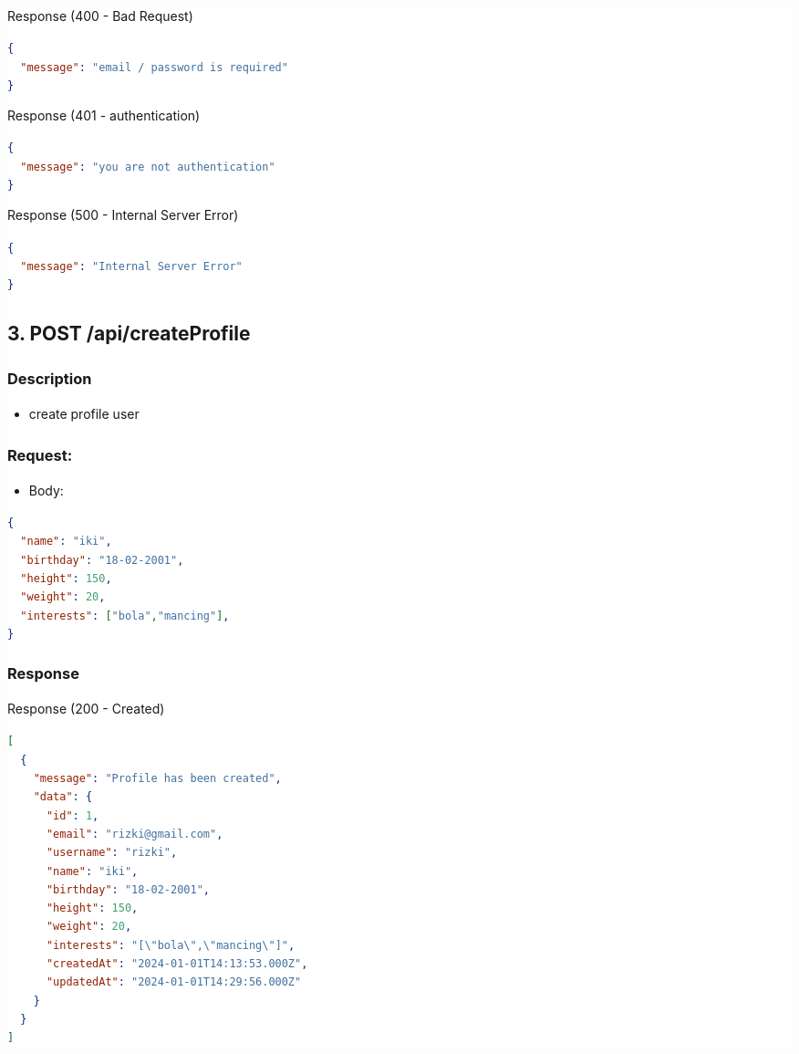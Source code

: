 Response (400 - Bad Request)

```json
{
  "message": "email / password is required"
}
```

Response (401 - authentication)

```json
{
  "message": "you are not authentication"
}
```

Response (500 - Internal Server Error)

```json
{
  "message": "Internal Server Error"
}
```

## 3. POST /api/createProfile

### Description

- create profile user

### Request:

- Body:

```json
{
  "name": "iki",
  "birthday": "18-02-2001",
  "height": 150,
  "weight": 20,
  "interests": ["bola","mancing"],
}
```

### Response

Response (200 - Created)

```json
[
  {
    "message": "Profile has been created",
    "data": {
      "id": 1,
      "email": "rizki@gmail.com",
      "username": "rizki",
      "name": "iki",
      "birthday": "18-02-2001",
      "height": 150,
      "weight": 20,
      "interests": "[\"bola\",\"mancing\"]",
      "createdAt": "2024-01-01T14:13:53.000Z",
      "updatedAt": "2024-01-01T14:29:56.000Z"
    }
  }
]
```
